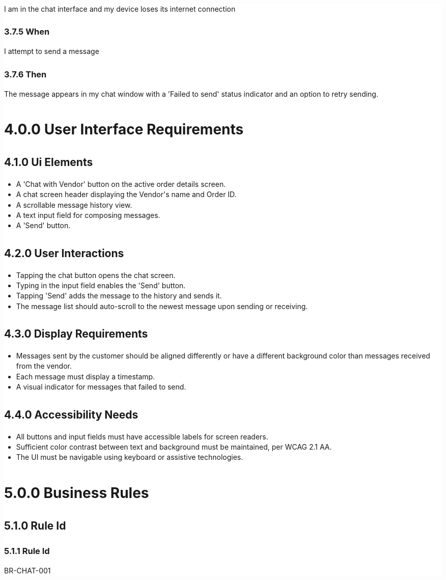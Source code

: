 I am in the chat interface and my device loses its internet connection

### 3.7.5 When

I attempt to send a message

### 3.7.6 Then

The message appears in my chat window with a 'Failed to send' status indicator and an option to retry sending.

# 4.0.0 User Interface Requirements

## 4.1.0 Ui Elements

- A 'Chat with Vendor' button on the active order details screen.
- A chat screen header displaying the Vendor's name and Order ID.
- A scrollable message history view.
- A text input field for composing messages.
- A 'Send' button.

## 4.2.0 User Interactions

- Tapping the chat button opens the chat screen.
- Typing in the input field enables the 'Send' button.
- Tapping 'Send' adds the message to the history and sends it.
- The message list should auto-scroll to the newest message upon sending or receiving.

## 4.3.0 Display Requirements

- Messages sent by the customer should be aligned differently or have a different background color than messages received from the vendor.
- Each message must display a timestamp.
- A visual indicator for messages that failed to send.

## 4.4.0 Accessibility Needs

- All buttons and input fields must have accessible labels for screen readers.
- Sufficient color contrast between text and background must be maintained, per WCAG 2.1 AA.
- The UI must be navigable using keyboard or assistive technologies.

# 5.0.0 Business Rules

## 5.1.0 Rule Id

### 5.1.1 Rule Id

BR-CHAT-001
